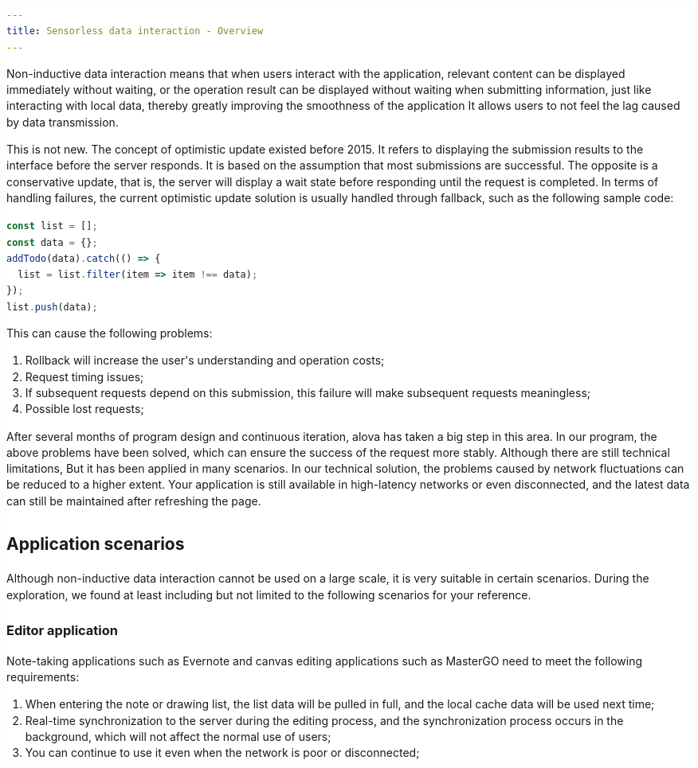 ```yaml
---
title: Sensorless data interaction - Overview
---
```


Non-inductive data interaction means that when users interact with the application, relevant content can be displayed immediately without waiting, or the operation result can be displayed without waiting when submitting information, just like interacting with local data, thereby greatly improving the smoothness of the application It allows users to not feel the lag caused by data transmission.

This is not new. The concept of optimistic update existed before 2015. It refers to displaying the submission results to the interface before the server responds. It is based on the assumption that most submissions are successful. The opposite is a conservative update, that is, the server will display a wait state before responding until the request is completed. In terms of handling failures, the current optimistic update solution is usually handled through fallback, such as the following sample code:

```javascript
const list = [];
const data = {};
addTodo(data).catch(() => {
  list = list.filter(item => item !== data);
});
list.push(data);
```

This can cause the following problems:

1. Rollback will increase the user's understanding and operation costs;
2. Request timing issues;
3. If subsequent requests depend on this submission, this failure will make subsequent requests meaningless;
4. Possible lost requests;

After several months of program design and continuous iteration, alova has taken a big step in this area. In our program, the above problems have been solved, which can ensure the success of the request more stably. Although there are still technical limitations, But it has been applied in many scenarios. In our technical solution, the problems caused by network fluctuations can be reduced to a higher extent. Your application is still available in high-latency networks or even disconnected, and the latest data can still be maintained after refreshing the page.

## Application scenarios

Although non-inductive data interaction cannot be used on a large scale, it is very suitable in certain scenarios. During the exploration, we found at least including but not limited to the following scenarios for your reference.

### Editor application

Note-taking applications such as Evernote and canvas editing applications such as MasterGO need to meet the following requirements:

1. When entering the note or drawing list, the list data will be pulled in full, and the local cache data will be used next time;
2. Real-time synchronization to the server during the editing process, and the synchronization process occurs in the background, which will not affect the normal use of users;
3. You can continue to use it even when the network is poor or disconnected;
